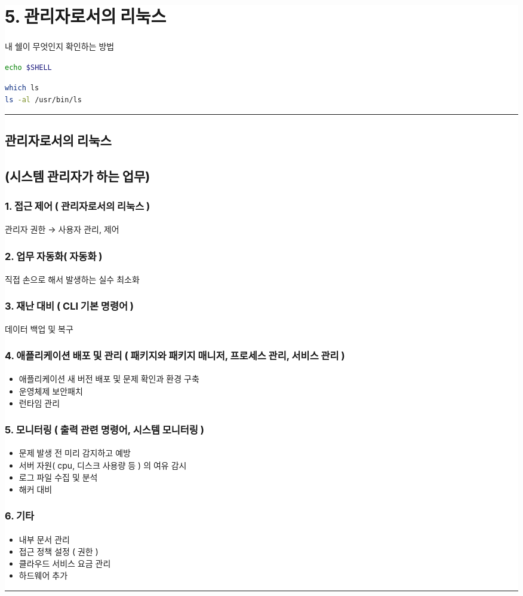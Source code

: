 # 5. 관리자로서의 리눅스

내 쉘이 무엇인지 확인하는 방법

```bash
echo $SHELL
```

```bash
which ls
ls -al /usr/bin/ls
```

---

## 관리자로서의 리눅스

## (시스템 관리자가 하는 업무)

### **1. 접근 제어 ( 관리자로서의 리눅스 )**

관리자 권한 → 사용자 관리, 제어

### **2. 업무 자동화( 자동화 )**

직접 손으로 해서 발생하는 실수 최소화

### **3. 재난 대비 ( CLI 기본 명령어 )**

데이터 백업 및 복구

### **4. 애플리케이션 배포 및 관리 ( 패키지와 패키지 매니저, 프로세스 관리, 서비스 관리 )**

- 애플리케이션 새 버전 배포 및 문제 확인과 환경 구축
- 운영체제 보안패치
- 런타임 관리

### **5. 모니터링 ( 출력 관련 명령어, 시스템 모니터링 )**

- 문제 발생 전 미리 감지하고 예방
- 서버 자원( cpu, 디스크 사용량 등 ) 의 여유 감시
- 로그 파일 수집 및 분석
- 해커 대비

### **6. 기타**

- 내부 문서 관리
- 접근 정책 설정 ( 권한 )
- 클라우드 서비스 요금 관리
- 하드웨어 추가

---

